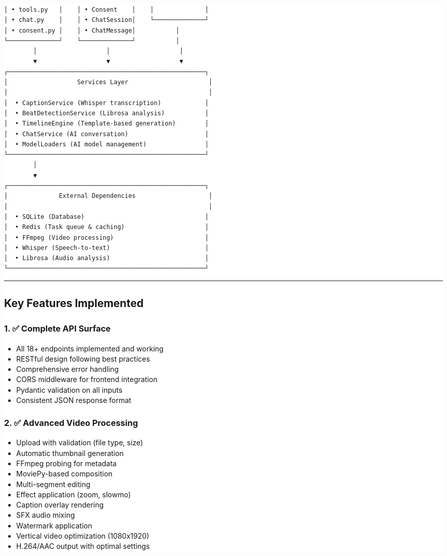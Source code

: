 ```
│ • tools.py   │    │ • Consent    │    │              │
│ • chat.py    │    │ • ChatSession│    └──────────────┘
│ • consent.py │    │ • ChatMessage│           │
└──────────────┘    └──────────────┘           │
        │                   │                   │
        ▼                   ▼                   ▼
┌──────────────────────────────────────────────────────┐
│                   Services Layer                      │
│                                                       │
│  • CaptionService (Whisper transcription)            │
│  • BeatDetectionService (Librosa analysis)           │
│  • TimelineEngine (Template-based generation)        │
│  • ChatService (AI conversation)                     │
│  • ModelLoaders (AI model management)                │
└──────────────────────────────────────────────────────┘
        │
        ▼
┌──────────────────────────────────────────────────────┐
│              External Dependencies                    │
│                                                       │
│  • SQLite (Database)                                 │
│  • Redis (Task queue & caching)                      │
│  • FFmpeg (Video processing)                         │
│  • Whisper (Speech-to-text)                          │
│  • Librosa (Audio analysis)                          │
└──────────────────────────────────────────────────────┘
```

---

## Key Features Implemented

### 1. ✅ Complete API Surface
- All 18+ endpoints implemented and working
- RESTful design following best practices
- Comprehensive error handling
- CORS middleware for frontend integration
- Pydantic validation on all inputs
- Consistent JSON response format

### 2. ✅ Advanced Video Processing
- Upload with validation (file type, size)
- Automatic thumbnail generation
- FFmpeg probing for metadata
- MoviePy-based composition
- Multi-segment editing
- Effect application (zoom, slowmo)
- Caption overlay rendering
- SFX audio mixing
- Watermark application
- Vertical video optimization (1080x1920)
- H.264/AAC output with optimal settings
